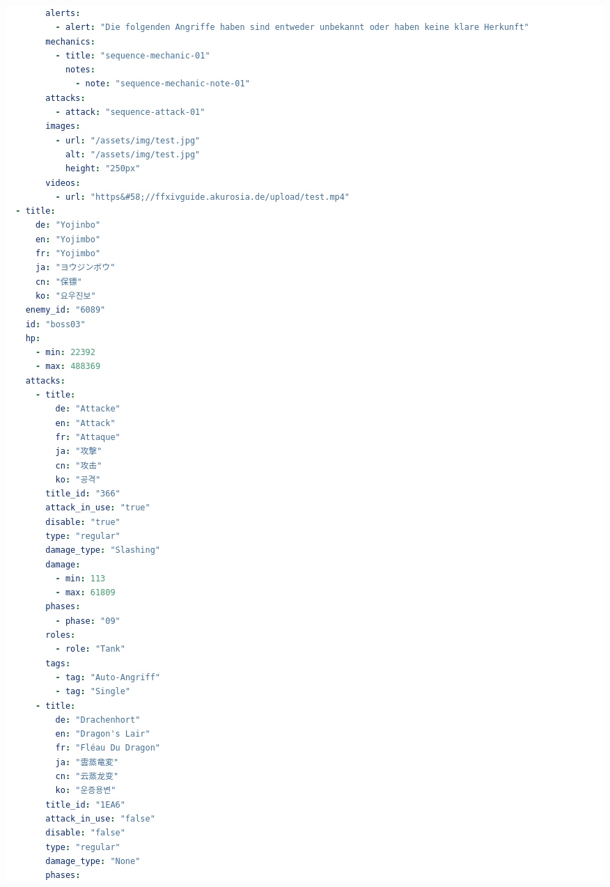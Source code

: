 ```yaml
        alerts:
          - alert: "Die folgenden Angriffe haben sind entweder unbekannt oder haben keine klare Herkunft"
        mechanics:
          - title: "sequence-mechanic-01"
            notes:
              - note: "sequence-mechanic-note-01"
        attacks:
          - attack: "sequence-attack-01"
        images:
          - url: "/assets/img/test.jpg"
            alt: "/assets/img/test.jpg"
            height: "250px"
        videos:
          - url: "https&#58;//ffxivguide.akurosia.de/upload/test.mp4"
  - title:
      de: "Yojinbo"
      en: "Yojimbo"
      fr: "Yojimbo"
      ja: "ヨウジンボウ"
      cn: "保镖"
      ko: "요우진보"
    enemy_id: "6089"
    id: "boss03"
    hp:
      - min: 22392
      - max: 488369
    attacks:
      - title:
          de: "Attacke"
          en: "Attack"
          fr: "Attaque"
          ja: "攻撃"
          cn: "攻击"
          ko: "공격"
        title_id: "366"
        attack_in_use: "true"
        disable: "true"
        type: "regular"
        damage_type: "Slashing"
        damage:
          - min: 113
          - max: 61809
        phases:
          - phase: "09"
        roles:
          - role: "Tank"
        tags:
          - tag: "Auto-Angriff"
          - tag: "Single"
      - title:
          de: "Drachenhort"
          en: "Dragon's Lair"
          fr: "Fléau Du Dragon"
          ja: "雲蒸竜変"
          cn: "云蒸龙变"
          ko: "운증용변"
        title_id: "1EA6"
        attack_in_use: "false"
        disable: "false"
        type: "regular"
        damage_type: "None"
        phases:
```